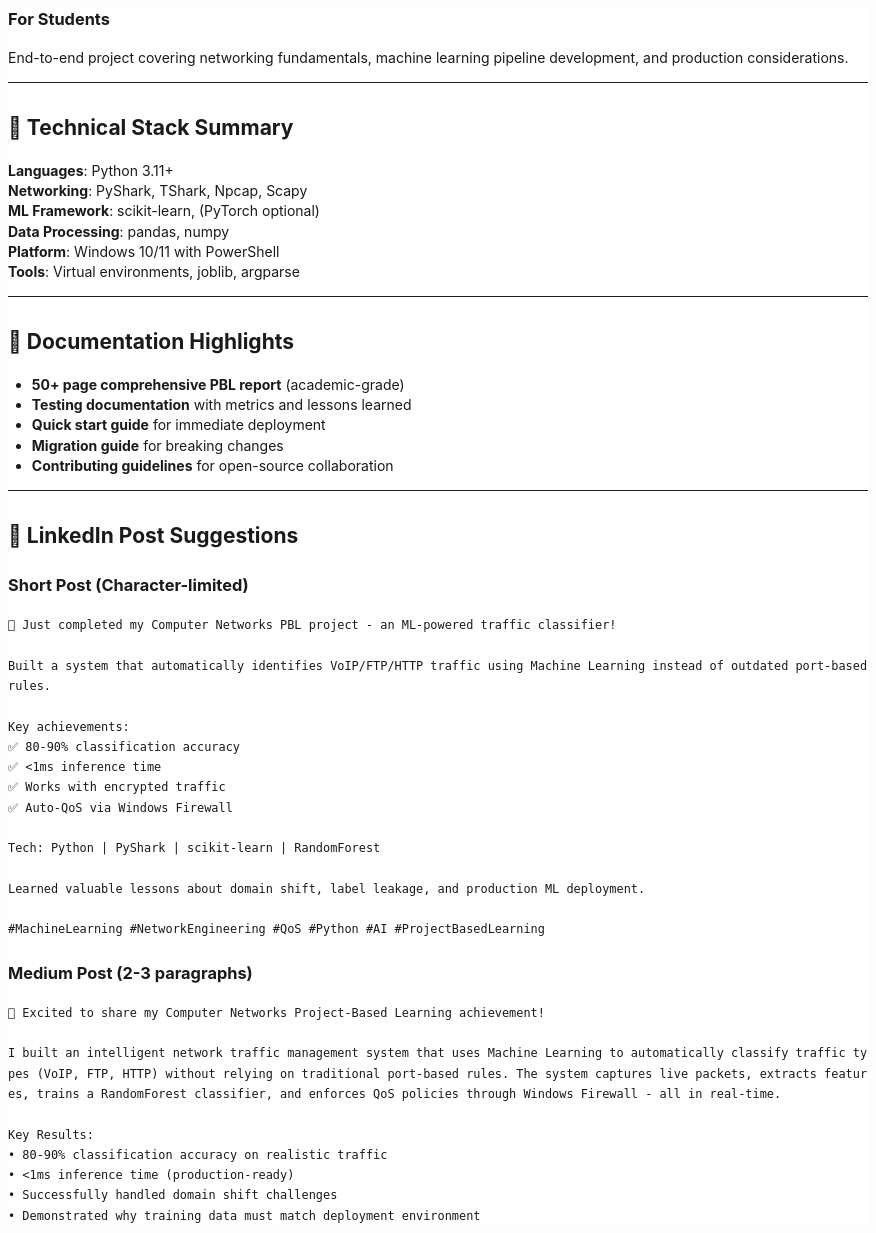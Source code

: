 ### For Students
End-to-end project covering networking fundamentals, machine learning pipeline development, and production considerations.

---

## 🔗 Technical Stack Summary

**Languages**: Python 3.11+  
**Networking**: PyShark, TShark, Npcap, Scapy  
**ML Framework**: scikit-learn, (PyTorch optional)  
**Data Processing**: pandas, numpy  
**Platform**: Windows 10/11 with PowerShell  
**Tools**: Virtual environments, joblib, argparse  

---

## 📝 Documentation Highlights

- **50+ page comprehensive PBL report** (academic-grade)
- **Testing documentation** with metrics and lessons learned
- **Quick start guide** for immediate deployment
- **Migration guide** for breaking changes
- **Contributing guidelines** for open-source collaboration

---

## 💬 LinkedIn Post Suggestions

### Short Post (Character-limited)
```
🚀 Just completed my Computer Networks PBL project - an ML-powered traffic classifier!

Built a system that automatically identifies VoIP/FTP/HTTP traffic using Machine Learning instead of outdated port-based rules.

Key achievements:
✅ 80-90% classification accuracy
✅ <1ms inference time
✅ Works with encrypted traffic
✅ Auto-QoS via Windows Firewall

Tech: Python | PyShark | scikit-learn | RandomForest

Learned valuable lessons about domain shift, label leakage, and production ML deployment.

#MachineLearning #NetworkEngineering #QoS #Python #AI #ProjectBasedLearning
```

### Medium Post (2-3 paragraphs)
```
🎯 Excited to share my Computer Networks Project-Based Learning achievement!

I built an intelligent network traffic management system that uses Machine Learning to automatically classify traffic types (VoIP, FTP, HTTP) without relying on traditional port-based rules. The system captures live packets, extracts features, trains a RandomForest classifier, and enforces QoS policies through Windows Firewall - all in real-time.

Key Results:
• 80-90% classification accuracy on realistic traffic
• <1ms inference time (production-ready)
• Successfully handled domain shift challenges
• Demonstrated why training data must match deployment environment
```